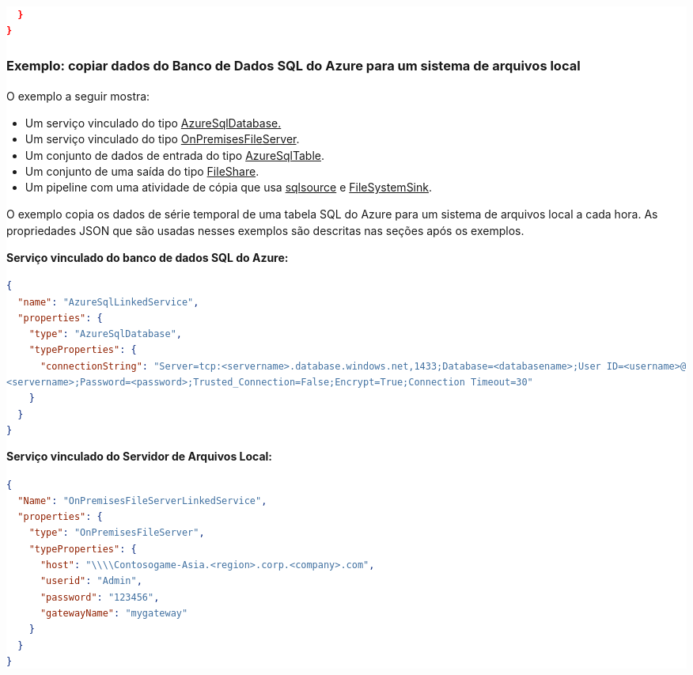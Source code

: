 ```JSON
  }
}
```

### <a name="example-copy-data-from-azure-sql-database-to-an-on-premises-file-system"></a>Exemplo: copiar dados do Banco de Dados SQL do Azure para um sistema de arquivos local
O exemplo a seguir mostra:

* Um serviço vinculado do tipo [AzureSqlDatabase.](data-factory-azure-sql-connector.md#linked-service-properties)
* Um serviço vinculado do tipo [OnPremisesFileServer](#linked-service-properties).
* Um conjunto de dados de entrada do tipo [AzureSqlTable](data-factory-azure-sql-connector.md#dataset-properties).
* Um conjunto de uma saída do tipo [FileShare](#dataset-properties).
* Um pipeline com uma atividade de cópia que usa [sqlsource](data-factory-azure-sql-connector.md#copy-activity-properties) e [FileSystemSink](#copy-activity-properties).

O exemplo copia os dados de série temporal de uma tabela SQL do Azure para um sistema de arquivos local a cada hora. As propriedades JSON que são usadas nesses exemplos são descritas nas seções após os exemplos.

**Serviço vinculado do banco de dados SQL do Azure:**

```JSON
{
  "name": "AzureSqlLinkedService",
  "properties": {
    "type": "AzureSqlDatabase",
    "typeProperties": {
      "connectionString": "Server=tcp:<servername>.database.windows.net,1433;Database=<databasename>;User ID=<username>@<servername>;Password=<password>;Trusted_Connection=False;Encrypt=True;Connection Timeout=30"
    }
  }
}
```

**Serviço vinculado do Servidor de Arquivos Local:**

```JSON
{
  "Name": "OnPremisesFileServerLinkedService",
  "properties": {
    "type": "OnPremisesFileServer",
    "typeProperties": {
      "host": "\\\\Contosogame-Asia.<region>.corp.<company>.com",
      "userid": "Admin",
      "password": "123456",
      "gatewayName": "mygateway"
    }
  }
}
```
